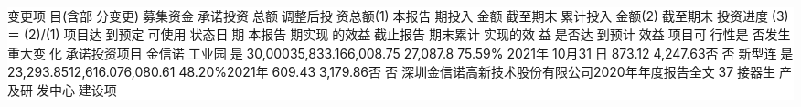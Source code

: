 变更项
目(含部
分变更)
募集资金
承诺投资
总额
调整后投
资总额(1)
本报告
期投入
金额
截至期末
累计投入
金额(2)
截至期末
投资进度
(3)＝
(2)/(1)
项目达
到预定
可使用
状态日
期
本报告
期实现
的效益
截止报告
期末累计
实现的效
益
是否达
到预计
效益
项目可
行性是
否发生
重大变
化
承诺投资项目
金信诺
工业园
是
30,00035,833.166,008.75
27,087.8
75.59%
2021年
10月31
日
873.12
4,247.63否
否
新型连
是
23,293.8512,616.076,080.61
48.20%2021年
609.43
3,179.86否
否
深圳金信诺高新技术股份有限公司2020年年度报告全文
37
接器生
产及研
发中心
建设项